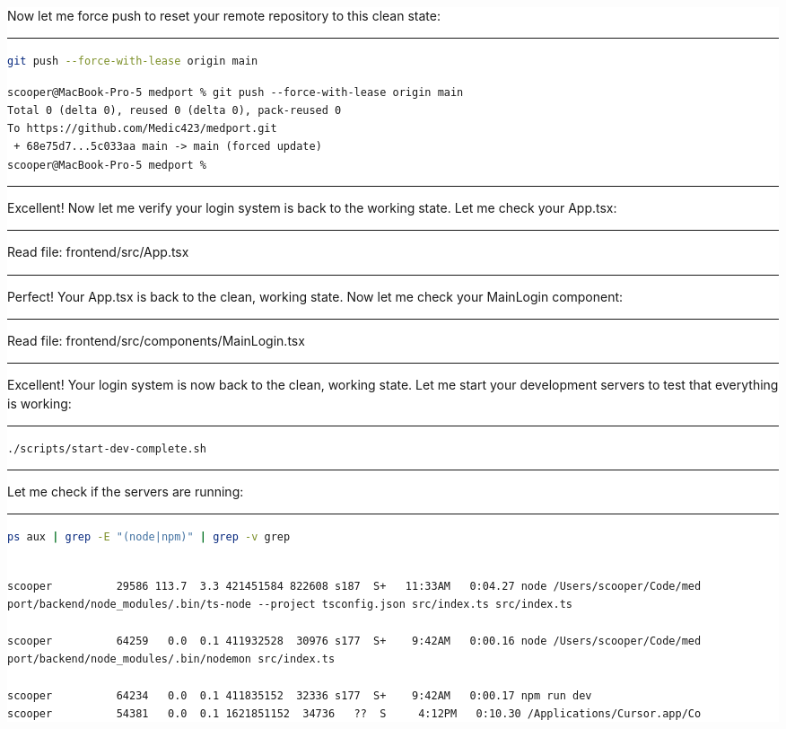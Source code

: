 
Now let me force push to reset your remote repository to this clean state:


---

```bash
git push --force-with-lease origin main
```

```
scooper@MacBook-Pro-5 medport % git push --force-with-lease origin main
Total 0 (delta 0), reused 0 (delta 0), pack-reused 0
To https://github.com/Medic423/medport.git
 + 68e75d7...5c033aa main -> main (forced update)
scooper@MacBook-Pro-5 medport %
```

---

Excellent! Now let me verify your login system is back to the working state. Let me check your App.tsx:


---

Read file: frontend/src/App.tsx

---

Perfect! Your App.tsx is back to the clean, working state. Now let me check your MainLogin component:


---

Read file: frontend/src/components/MainLogin.tsx

---

Excellent! Your login system is now back to the clean, working state. Let me start your development servers to test that everything is working:


---

```bash
./scripts/start-dev-complete.sh
```

---

Let me check if the servers are running:


---

```bash
ps aux | grep -E "(node|npm)" | grep -v grep
```

```

scooper          29586 113.7  3.3 421451584 822608 s187  S+   11:33AM   0:04.27 node /Users/scooper/Code/med
port/backend/node_modules/.bin/ts-node --project tsconfig.json src/index.ts src/index.ts

scooper          64259   0.0  0.1 411932528  30976 s177  S+    9:42AM   0:00.16 node /Users/scooper/Code/med
port/backend/node_modules/.bin/nodemon src/index.ts

scooper          64234   0.0  0.1 411835152  32336 s177  S+    9:42AM   0:00.17 npm run dev   
scooper          54381   0.0  0.1 1621851152  34736   ??  S     4:12PM   0:10.30 /Applications/Cursor.app/Co
```